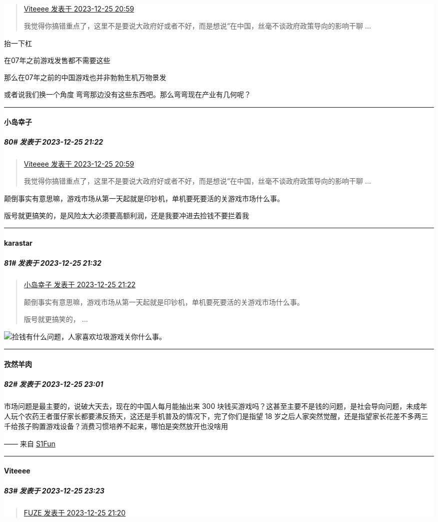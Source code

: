 <blockquote><a href="httphttps://bbs.saraba1st.com/2b/forum.php?mod=redirect&amp;goto=findpost&amp;pid=63438782&amp;ptid=2165371" target="_blank">Viteeee 发表于 2023-12-25 20:59</a>

我觉得你搞错重点了，这里不是要说大政府好或者不好，而是想说“在中国，丝毫不谈政府政策导向的影响干聊 ...</blockquote>
抬一下杠

在07年之前游戏发售都不需要这些

那么在07年之前的中国游戏也并非勃勃生机万物景发

或者说我们换一个角度 弯弯那边没有这些东西吧。那么弯弯现在产业有几何呢？

*****

####  小岛幸子  
##### 80#       发表于 2023-12-25 21:22

<blockquote><a href="httphttps://bbs.saraba1st.com/2b/forum.php?mod=redirect&amp;goto=findpost&amp;pid=63438782&amp;ptid=2165371" target="_blank">Viteeee 发表于 2023-12-25 20:59</a>

我觉得你搞错重点了，这里不是要说大政府好或者不好，而是想说“在中国，丝毫不谈政府政策导向的影响干聊 ...</blockquote>
颠倒事实有意思嘛，游戏市场从第一天起就是印钞机，单机要死要活的关游戏市场什么事。

版号就更搞笑的，是风险太大必须要高额利润，还是我要冲进去捡钱不要拦着我


*****

####  karastar  
##### 81#       发表于 2023-12-25 21:32

<blockquote><a href="httphttps://bbs.saraba1st.com/2b/forum.php?mod=redirect&amp;goto=findpost&amp;pid=63439008&amp;ptid=2165371" target="_blank">小岛幸子 发表于 2023-12-25 21:22</a>

颠倒事实有意思嘛，游戏市场从第一天起就是印钞机，单机要死要活的关游戏市场什么事。

版号就更搞笑的， ...</blockquote>
<img src="https://static.saraba1st.com/image/smiley/face2017/020.png" referrerpolicy="no-referrer">捡钱有什么问题，人家喜欢垃圾游戏关你什么事。


*****

####  孜然羊肉  
##### 82#       发表于 2023-12-25 23:01

市场问题是最主要的，说破大天去，现在的中国人每月能抽出来 300 块钱买游戏吗？这甚至主要不是钱的问题，是社会导向问题，未成年人玩个农药王者蛋仔家长都要沸反扬天，这还是手机普及的情况下，完了你们是指望 18 岁之后人家突然觉醒，还是指望家长花差不多两三千给孩子购置游戏设备？消费习惯培养不起来，哪怕是突然放开也没啥用

—— 来自 [S1Fun](https://s1fun.koalcat.com)


*****

####  Viteeee  
##### 83#       发表于 2023-12-25 23:23

<blockquote><a href="httphttps://bbs.saraba1st.com/2b/forum.php?mod=redirect&amp;goto=findpost&amp;pid=63438984&amp;ptid=2165371" target="_blank">FUZE 发表于 2023-12-25 21:20</a>
